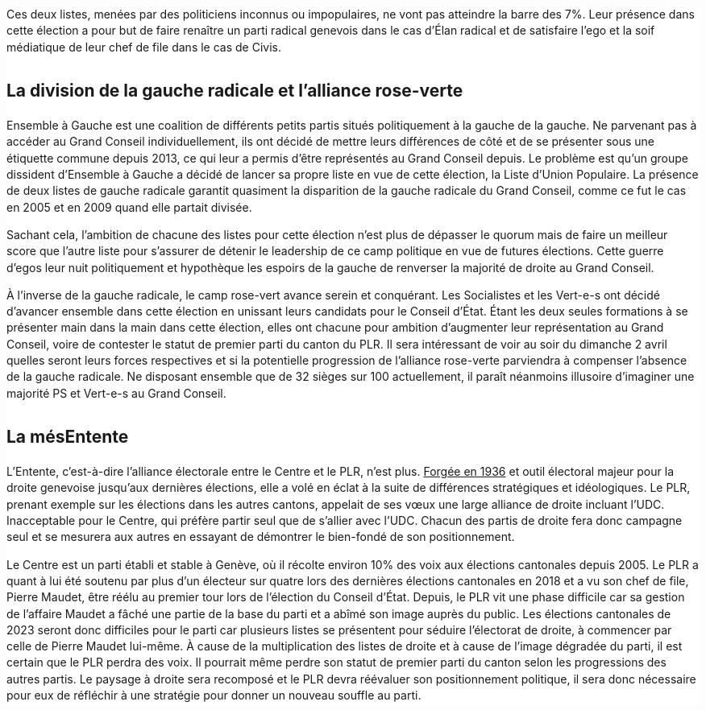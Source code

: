 Ces deux listes, menées par des politiciens inconnus ou impopulaires, ne vont pas atteindre la barre des 7%. Leur présence dans cette élection a pour but de faire renaître un parti radical genevois dans le cas d’Élan radical et de satisfaire l’ego et la soif médiatique de leur chef de file dans le cas de Civis.  

## La division de la gauche radicale et l’alliance rose-verte

Ensemble à Gauche est une coalition de différents petits partis situés politiquement à la gauche de la gauche. Ne parvenant pas à accéder au Grand Conseil individuellement, ils ont décidé de mettre leurs différences de côté et de se présenter sous une étiquette commune depuis 2013, ce qui leur a permis d’être représentés au Grand Conseil depuis. Le problème est qu’un groupe dissident d’Ensemble à Gauche a décidé de lancer sa propre liste en vue de cette élection, la Liste d’Union Populaire. La présence de deux listes de gauche radicale garantit quasiment la disparition de la gauche radicale du Grand Conseil, comme ce fut le cas en 2005 et en 2009 quand elle partait divisée. 

Sachant cela, l’ambition de chacune des listes pour cette élection n’est plus de dépasser le quorum mais de faire un meilleur score que l’autre liste pour s’assurer de détenir le leadership de ce camp politique en vue de futures élections. Cette guerre d’egos leur nuit politiquement et hypothèque les espoirs de la gauche de renverser la majorité de droite au Grand Conseil.

À l’inverse de la gauche radicale, le camp rose-vert avance serein et conquérant. Les Socialistes et les Vert-e-s ont décidé d’avancer ensemble dans cette élection en unissant leurs candidats pour le Conseil d’État. Étant les deux seules formations à se présenter main dans la main dans cette élection, elles ont chacune pour ambition d’augmenter leur représentation au Grand Conseil, voire de contester le statut de premier parti du canton du PLR. Il sera intéressant de voir au soir du dimanche 2 avril quelles seront leurs forces respectives et si la potentielle progression de l’alliance rose-verte parviendra à compenser l’absence de la gauche radicale. Ne disposant ensemble que de 32 sièges sur 100 actuellement, il paraît néanmoins illusoire d’imaginer une majorité PS et Vert-e-s au Grand Conseil.

## La mésEntente

L’Entente, c’est-à-dire l’alliance électorale entre le Centre et le PLR, n’est plus. [Forgée en 1936](https://www.tdg.ch/la-droite-genevoise-est-prete-a-dynamiter-lentente-783851991067) et outil électoral majeur pour la droite genevoise jusqu’aux dernières élections, elle a volé en éclat à la suite de différences stratégiques et idéologiques. Le PLR, prenant exemple sur les élections dans les autres cantons, appelait de ses vœux une large alliance de droite incluant l’UDC. Inacceptable pour le Centre, qui préfère partir seul que de s’allier avec l’UDC. Chacun des partis de droite fera donc campagne seul et se mesurera aux autres en essayant de démontrer le bien-fondé de son positionnement. 

Le Centre est un parti établi et stable à Genève, où il récolte environ 10% des voix aux élections cantonales depuis 2005. Le PLR a quant à lui été soutenu par plus d’un électeur sur quatre lors des dernières élections cantonales en 2018 et a vu son chef de file, Pierre Maudet, être réélu au premier tour lors de l’élection du Conseil d’État. Depuis, le PLR vit une phase difficile car sa gestion de l’affaire Maudet a fâché une partie de la base du parti et a abîmé son image auprès du public. Les élections cantonales de 2023 seront donc difficiles pour le parti car plusieurs listes se présentent pour séduire l’électorat de droite, à commencer par celle de Pierre Maudet lui-même. À cause de la multiplication des listes de droite et à cause de l’image dégradée du parti, il est certain que le PLR perdra des voix. Il pourrait même perdre son statut de premier parti du canton selon les progressions des autres partis. Le paysage à droite sera recomposé et le PLR devra réévaluer son positionnement politique, il sera donc nécessaire pour eux de réfléchir à une stratégie pour donner un nouveau souffle au parti. 
